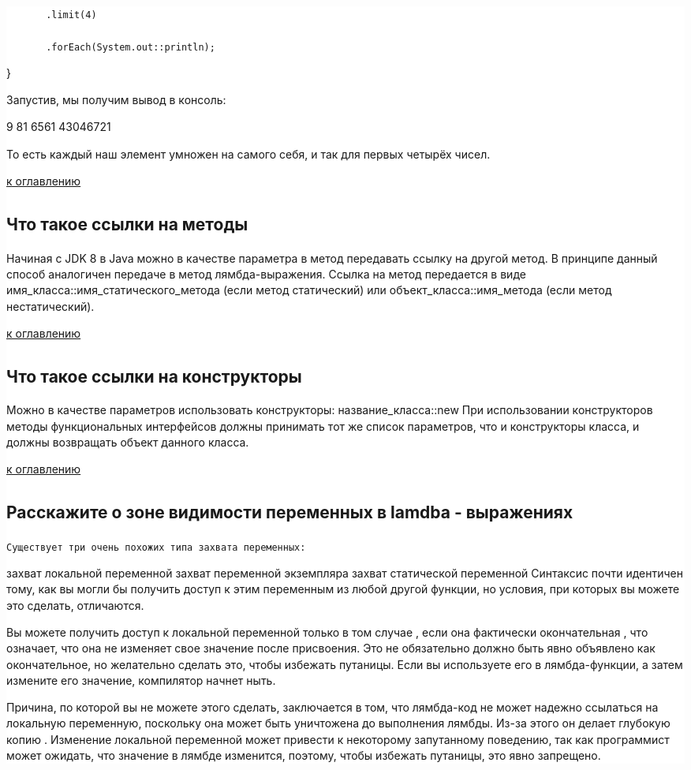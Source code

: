            .limit(4)
	
           .forEach(System.out::println);
	
}

Запустив, мы получим вывод в консоль:


9
81
6561
43046721

То есть каждый наш элемент умножен на самого себя, и так для первых четырёх чисел.
	

[к оглавлению](#FP-Labmda-Stream-API)

## Что такое ссылки на методы
Начиная с JDK 8 в Java можно в качестве параметра в метод передавать ссылку на другой метод.
В принципе данный способ аналогичен передаче в метод лямбда-выражения.
Ссылка на метод передается в виде имя_класса::имя_статического_метода (если метод статический)
или объект_класса::имя_метода (если метод нестатический).

[к оглавлению](#FP-Labmda-Stream-API)

## Что такое ссылки на конструкторы
Можно в качестве параметров использовать конструкторы: название_класса::new
При использовании конструкторов методы функциональных интерфейсов должны принимать тот же список параметров,
что и конструкторы класса, и должны возвращать объект данного класса.

[к оглавлению](#FP-Labmda-Stream-API)

## Расскажите о зоне видимости переменных в lamdba - выражениях

	
	Существует три очень похожих типа захвата переменных:

захват локальной переменной
захват переменной экземпляра
захват статической переменной
Синтаксис почти идентичен тому, как вы могли бы получить доступ к этим переменным из любой 
	другой функции, но условия, при которых вы можете это сделать, отличаются.

Вы можете получить доступ к локальной переменной только в том случае , если она фактически 
	окончательная , что означает, что она не изменяет свое значение после присвоения. 
	Это не обязательно должно быть явно объявлено как окончательное, но желательно сделать 
	это, чтобы избежать путаницы. Если вы используете его в лямбда-функции, а затем измените его значение, компилятор начнет ныть.

Причина, по которой вы не можете этого сделать, заключается в том, что лямбда-код не может 
	надежно ссылаться на локальную переменную, поскольку она может быть уничтожена до 
	выполнения лямбды. Из-за этого он делает глубокую копию . Изменение локальной 
	переменной может привести к некоторому запутанному поведению, так как программист 
	может ожидать, что значение в лямбде изменится, поэтому, чтобы избежать путаницы, 
	это явно запрещено.
	